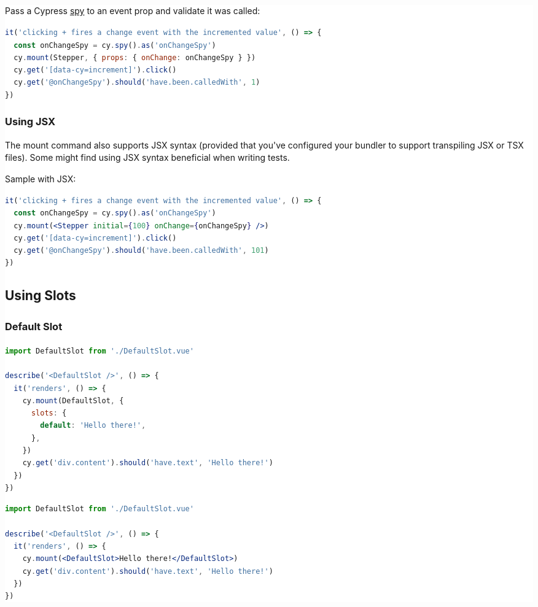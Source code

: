 Pass a Cypress [spy](/guides/guides/stubs-spies-and-clocks#Spies) to an event
prop and validate it was called:

```js
it('clicking + fires a change event with the incremented value', () => {
  const onChangeSpy = cy.spy().as('onChangeSpy')
  cy.mount(Stepper, { props: { onChange: onChangeSpy } })
  cy.get('[data-cy=increment]').click()
  cy.get('@onChangeSpy').should('have.been.calledWith', 1)
})
```

### Using JSX

The mount command also supports JSX syntax (provided that you've configured your
bundler to support transpiling JSX or TSX files). Some might find using JSX
syntax beneficial when writing tests.

Sample with JSX:

```jsx
it('clicking + fires a change event with the incremented value', () => {
  const onChangeSpy = cy.spy().as('onChangeSpy')
  cy.mount(<Stepper initial={100} onChange={onChangeSpy} />)
  cy.get('[data-cy=increment]').click()
  cy.get('@onChangeSpy').should('have.been.calledWith', 101)
})
```

## Using Slots

### Default Slot

<code-group>
<code-block label="DefaultSlot.cy.js" active>

```js
import DefaultSlot from './DefaultSlot.vue'

describe('<DefaultSlot />', () => {
  it('renders', () => {
    cy.mount(DefaultSlot, {
      slots: {
        default: 'Hello there!',
      },
    })
    cy.get('div.content').should('have.text', 'Hello there!')
  })
})
```

</code-block>
<code-block label="DefaultSlot.cy.jsx (JSX)">

```jsx
import DefaultSlot from './DefaultSlot.vue'

describe('<DefaultSlot />', () => {
  it('renders', () => {
    cy.mount(<DefaultSlot>Hello there!</DefaultSlot>)
    cy.get('div.content').should('have.text', 'Hello there!')
  })
})
```
